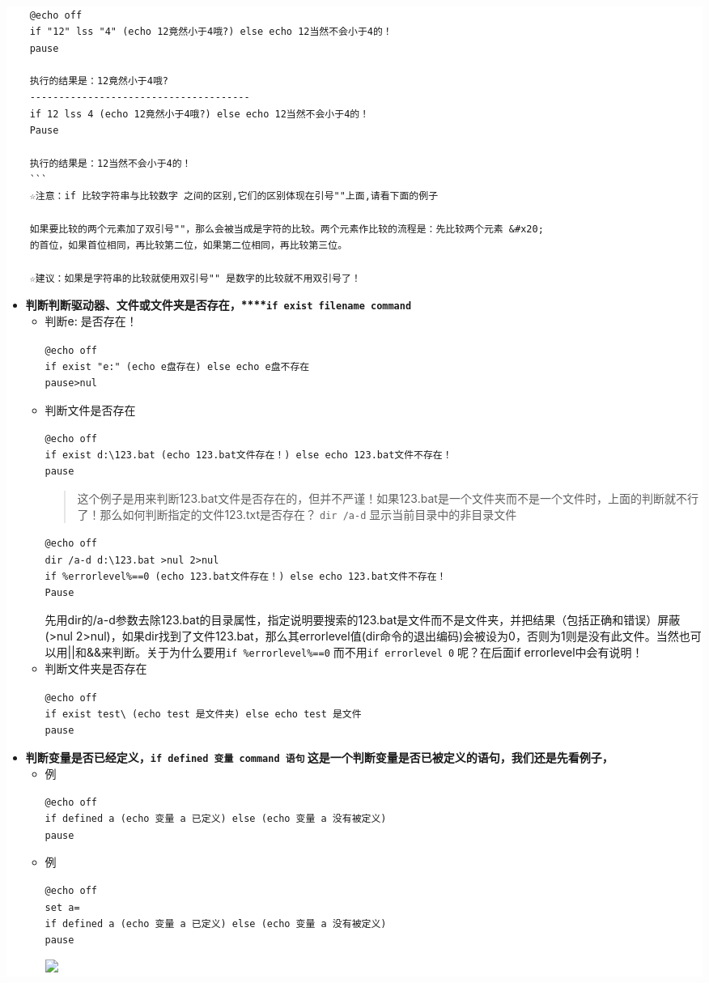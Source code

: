         @echo off
        if "12" lss "4" (echo 12竟然小于4哦?) else echo 12当然不会小于4的！
        pause

        执行的结果是：12竟然小于4哦?
        --------------------------------------
        if 12 lss 4 (echo 12竟然小于4哦?) else echo 12当然不会小于4的！
        Pause

        执行的结果是：12当然不会小于4的！
        ```
        ☆注意：if 比较字符串与比较数字 之间的区别,它们的区别体现在引号""上面,请看下面的例子

        如果要比较的两个元素加了双引号""，那么会被当成是字符的比较。两个元素作比较的流程是：先比较两个元素 &#x20;
        的首位，如果首位相同，再比较第二位，如果第二位相同，再比较第三位。

        ☆建议：如果是字符串的比较就使用双引号"" 是数字的比较就不用双引号了！
-   **判断判断驱动器、文件或文件夹是否存在，****`if exist filename command`**
    -   判断e: 是否存在！
        ```纯文本
        @echo off
        if exist "e:" (echo e盘存在) else echo e盘不存在
        pause>nul

        ```
    -   判断文件是否存在
        ```纯文本
        @echo off
        if exist d:\123.bat (echo 123.bat文件存在！) else echo 123.bat文件不存在！
        pause
        ```
        > 这个例子是用来判断123.bat文件是否存在的，但并不严谨！如果123.bat是一个文件夹而不是一个文件时，上面的判断就不行了！那么如何判断指定的文件123.txt是否存在？
        `dir /a-d` 显示当前目录中的非目录文件
        ```纯文本
        @echo off
        dir /a-d d:\123.bat >nul 2>nul
        if %errorlevel%==0 (echo 123.bat文件存在！) else echo 123.bat文件不存在！
        Pause
        ```
        先用dir的/a-d参数去除123.bat的目录属性，指定说明要搜索的123.bat是文件而不是文件夹，并把结果（包括正确和错误）屏蔽(>nul 2>nul)，如果dir找到了文件123.bat，那么其errorlevel值(dir命令的退出编码)会被设为0，否则为1则是没有此文件。当然也可以用||和&&来判断。关于为什么要用`if %errorlevel%==0` 而不用`if errorlevel 0` 呢？在后面if errorlevel中会有说明！
    -   判断文件夹是否存在
        ```纯文本
        @echo off
        if exist test\ (echo test 是文件夹) else echo test 是文件
        pause
        ```
-   **判断变量是否已经定义，****`if defined 变量 command 语句`**** &#x20;
    这是一个判断变量是否已被定义的语句，我们还是先看例子，**
    -   例
        ```纯文本
        @echo off
        if defined a (echo 变量 a 已定义) else (echo 变量 a 没有被定义)
        pause
        ```
    -   例
        ```纯文本
        @echo off
        set a=
        if defined a (echo 变量 a 已定义) else (echo 变量 a 没有被定义)
        pause
        ```
        ![](../image/image_OPX9r7ApNn.png)
        ```纯文本